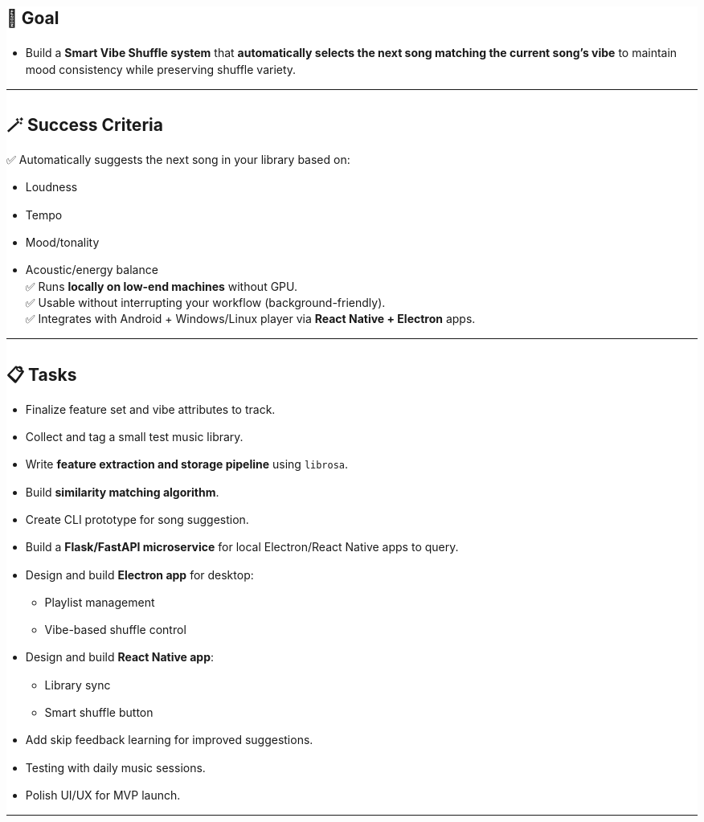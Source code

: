 ## 🎯 Goal

- Build a **Smart Vibe Shuffle system** that **automatically selects the next song matching the current song’s vibe** to maintain mood consistency while preserving shuffle variety.
    

---

## 🪄 Success Criteria

✅ Automatically suggests the next song in your library based on:

- Loudness
    
- Tempo
    
- Mood/tonality
    
- Acoustic/energy balance  
    ✅ Runs **locally on low-end machines** without GPU.  
    ✅ Usable without interrupting your workflow (background-friendly).  
    ✅ Integrates with Android + Windows/Linux player via **React Native + Electron** apps.
    

---

## 📋 Tasks

-  Finalize feature set and vibe attributes to track.
    
-  Collect and tag a small test music library.
    
-  Write **feature extraction and storage pipeline** using `librosa`.
    
-  Build **similarity matching algorithm**.
    
-  Create CLI prototype for song suggestion.
    
-  Build a **Flask/FastAPI microservice** for local Electron/React Native apps to query.
    
-  Design and build **Electron app** for desktop:
    
    - Playlist management
        
    - Vibe-based shuffle control
        
-  Design and build **React Native app**:
    
    - Library sync
        
    - Smart shuffle button
        
-  Add skip feedback learning for improved suggestions.
    
-  Testing with daily music sessions.
    
-  Polish UI/UX for MVP launch.
    

---
